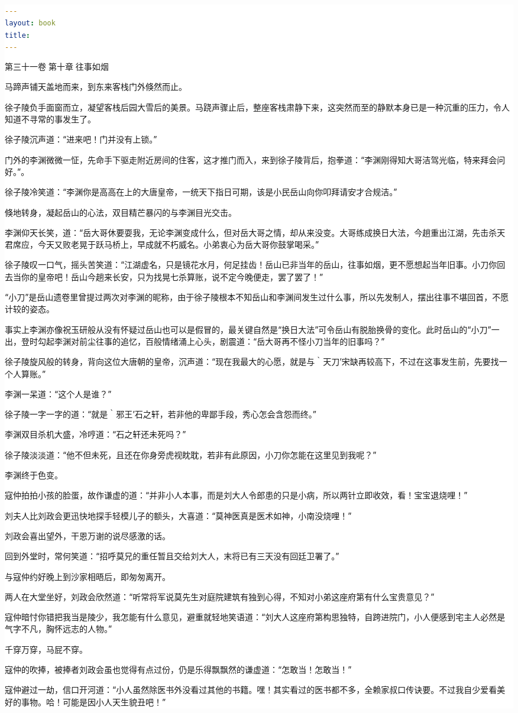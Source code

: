 ```yaml
---
layout: book
title:
---
```

第三十一卷 第十章 往事如烟

马蹄声铺天盖地而来，到东来客栈门外倏然而止。

徐子陵负手面窗而立，凝望客栈后园大雪后的美景。马跷声骤止后，整座客栈肃静下来，这突然而至的静默本身已是一种沉重的压力，令人知道不寻常的事发生了。

徐子陵沉声道：“进来吧！门并没有上锁。”

门外的李渊微微一怔，先命手下驱走附近房间的住客，这才推门而入，来到徐子陵背后，抱拳道：“李渊刚得知大哥洁驾光临，特来拜会问好。”。

徐子陵冷笑道：“李渊你是高高在上的大唐皇帝，一统天下指日可期，该是小民岳山向你叩拜请安才合规洁。”

倏地转身，凝起岳山的心法，双目精芒暴闪的与李渊目光交击。

李渊仰天长笑，道：“岳大哥休要耍我，无论李渊变成什么，但对岳大哥之情，却从来没变。大哥练成换日大法，今趟重出江湖，先击杀天君席应，今天又败老晃于跃马桥上，早成就不朽威名。小弟衷心为岳大哥你鼓掌喝采。”

徐子陵叹一口气，摇头苦笑道：“江湖虚名，只是镜花水月，何足挂齿！岳山已非当年的岳山，往事如烟，更不愿想起当年旧事。小刀你回去当你的皇帝吧！岳山今趟来长安，只为找晃七杀算账，说不定今晚便走，罢了罢了！”

“小刀”是岳山遗卷里曾提过两次对李渊的昵称，由于徐子陵根本不知岳山和李渊间发生过什么事，所以先发制人，摆出往事不堪回首，不愿计较的姿态。

事实上李渊亦像祝玉研般从没有怀疑过岳山也可以是假冒的，最关键自然是“换日大法”可令岳山有脱胎换骨的变化。此时岳山的“小刀”一出，登时勾起李渊对前尘往事的追忆，百般情绪涌上心头，剧震道：“岳大哥再不怪小刀当年的旧事吗？”

徐子陵旋风般的转身，背向这位大唐朝的皇帝，沉声道：“现在我最大的心愿，就是与｀天刀’宋缺再较高下，不过在这事发生前，先要找一个人算账。”

李渊一呆道：“这个人是谁？”

徐子陵一字一字的道：“就是｀邪王’石之轩，若非他的卑鄙手段，秀心怎会含怨而终。”

李渊双目杀机大盛，冷哼道：“石之轩还未死吗？”

徐子陵淡淡道：“他不但未死，且还在你身旁虎视眈耽，若非有此原因，小刀你怎能在这里见到我呢？”

李渊终于色变。

寇仲拍拍小孩的脸蛋，故作谦虚的道：“并非小人本事，而是刘大人令郎患的只是小病，所以两针立即收效，看！宝宝退烧哩！”

刘夫人比刘政会更迅快地探手轻模儿子的额头，大喜道：“莫神医真是医术如神，小南没烧哩！”

刘政会喜出望外，干恩万谢的说尽感激的话。

回到外堂时，常何笑道：“招呼莫兄的重任暂且交给刘大人，末将已有三天没有回廷卫署了。”

与寇仲约好晚上到沙家相晤后，即匆匆离开。

两人在大堂坐好，刘政会欣然道：“听常将军说莫先生对庭院建筑有独到心得，不知对小弟这座府第有什么宝贵意见？”

寇仲暗忖你错把我当是陵少，我怎能有什么意见，避重就轻地笑语道：“刘大人这座府第构思独特，自跨进院门，小人便感到宅主人必然是气字不凡，胸怀远志的人物。”

千穿万穿，马屁不穿。

寇仲的吹捧，被捧者刘政会虽也觉得有点过份，仍是乐得飘飘然的谦虚道：“怎敢当！怎敢当！”

寇仲避过一劫，信口开河道：“小人虽然除医书外没看过其他的书籍。嘿！其实看过的医书都不多，全赖家叔口传诀要。不过我自少爱看美好的事物。哈！可能是因小人天生貌丑吧！”
